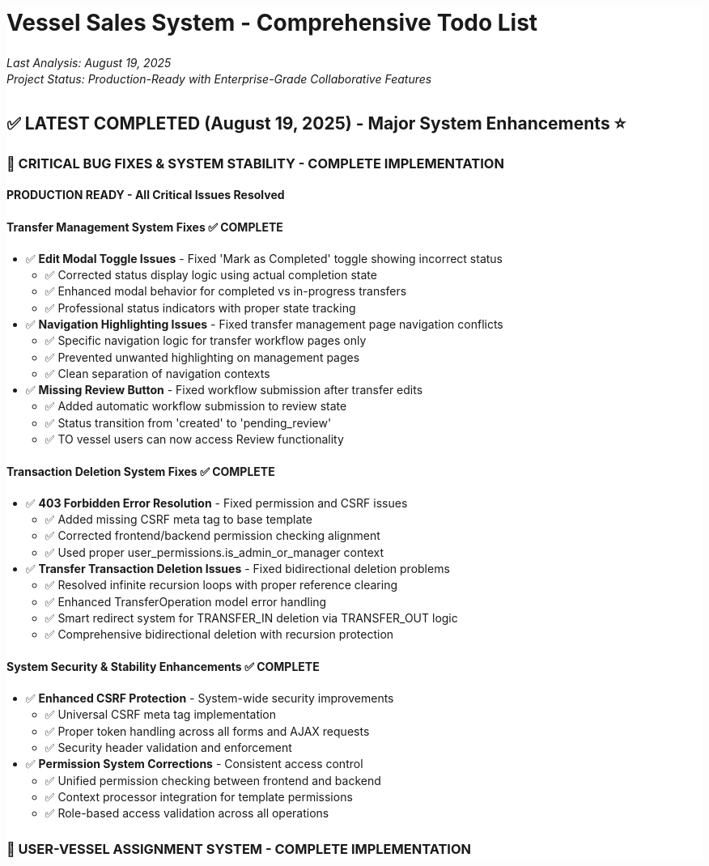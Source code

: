 # Vessel Sales System - Comprehensive Todo List

*Last Analysis: August 19, 2025*  
*Project Status: Production-Ready with Enterprise-Grade Collaborative Features*

## ✅ LATEST COMPLETED (August 19, 2025) - Major System Enhancements ⭐

### 🐛 CRITICAL BUG FIXES & SYSTEM STABILITY - COMPLETE IMPLEMENTATION

**PRODUCTION READY - All Critical Issues Resolved**

#### Transfer Management System Fixes ✅ COMPLETE
- ✅ **Edit Modal Toggle Issues** - Fixed 'Mark as Completed' toggle showing incorrect status
  - ✅ Corrected status display logic using actual completion state
  - ✅ Enhanced modal behavior for completed vs in-progress transfers
  - ✅ Professional status indicators with proper state tracking
- ✅ **Navigation Highlighting Issues** - Fixed transfer management page navigation conflicts
  - ✅ Specific navigation logic for transfer workflow pages only
  - ✅ Prevented unwanted highlighting on management pages
  - ✅ Clean separation of navigation contexts
- ✅ **Missing Review Button** - Fixed workflow submission after transfer edits
  - ✅ Added automatic workflow submission to review state
  - ✅ Status transition from 'created' to 'pending_review'
  - ✅ TO vessel users can now access Review functionality

#### Transaction Deletion System Fixes ✅ COMPLETE  
- ✅ **403 Forbidden Error Resolution** - Fixed permission and CSRF issues
  - ✅ Added missing CSRF meta tag to base template
  - ✅ Corrected frontend/backend permission checking alignment
  - ✅ Used proper user_permissions.is_admin_or_manager context
- ✅ **Transfer Transaction Deletion Issues** - Fixed bidirectional deletion problems
  - ✅ Resolved infinite recursion loops with proper reference clearing
  - ✅ Enhanced TransferOperation model error handling
  - ✅ Smart redirect system for TRANSFER_IN deletion via TRANSFER_OUT logic
  - ✅ Comprehensive bidirectional deletion with recursion protection

#### System Security & Stability Enhancements ✅ COMPLETE
- ✅ **Enhanced CSRF Protection** - System-wide security improvements
  - ✅ Universal CSRF meta tag implementation
  - ✅ Proper token handling across all forms and AJAX requests
  - ✅ Security header validation and enforcement
- ✅ **Permission System Corrections** - Consistent access control
  - ✅ Unified permission checking between frontend and backend
  - ✅ Context processor integration for template permissions
  - ✅ Role-based access validation across all operations

### 🔧 USER-VESSEL ASSIGNMENT SYSTEM - COMPLETE IMPLEMENTATION
